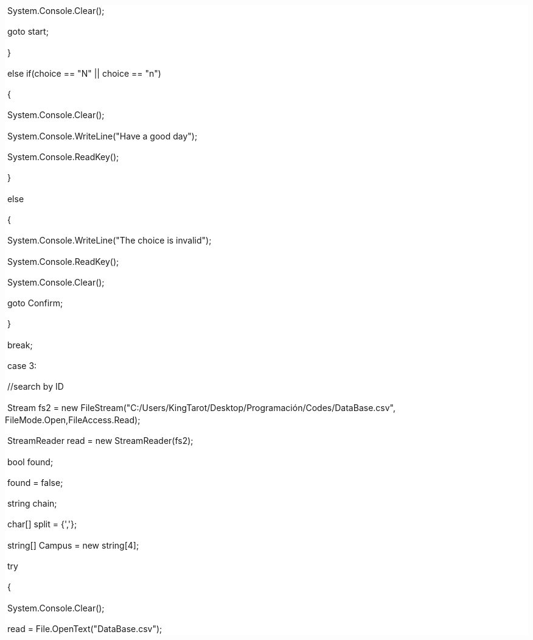 ​              System.Console.Clear();

​              goto start;

​            }

​            else if(choice == "N" || choice == "n")

​            {

​              System.Console.Clear();

​              System.Console.WriteLine("Have a good day");

​              System.Console.ReadKey();

​            }

​            else

​            {

​              System.Console.WriteLine("The choice is invalid");

​              System.Console.ReadKey();

​              System.Console.Clear();

​              goto Confirm;

​            }





​              break;



​            case 3:

​              //search by ID

​              Stream fs2 = new FileStream("C:/Users/KingTarot/Desktop/Programación/Codes/DataBase.csv", FileMode.Open,FileAccess.Read);

​              StreamReader read = new StreamReader(fs2);

​              bool found;

​              found = false;

​              string chain;

​              char[] split = {','};

​              string[] Campus = new string[4];



​              try 

​              {

​                System.Console.Clear();

​                read = File.OpenText("DataBase.csv");
